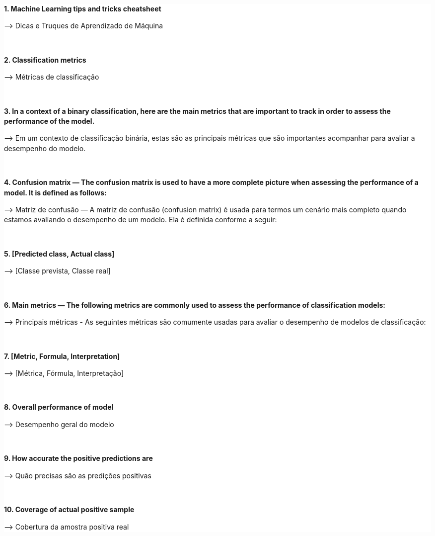 **1. Machine Learning tips and tricks cheatsheet**

&#10230; Dicas e Truques de Aprendizado de Máquina

<br>

**2. Classification metrics**

&#10230; Métricas de classificação

<br>

**3. In a context of a binary classification, here are the main metrics that are important to track in order to assess the performance of the model.**

&#10230; Em um contexto de classificação binária, estas são as principais métricas que são importantes acompanhar para avaliar a desempenho do modelo.

<br>

**4. Confusion matrix ― The confusion matrix is used to have a more complete picture when assessing the performance of a model. It is defined as follows:**

&#10230; Matriz de confusão ― A matriz de confusão (confusion matrix) é usada para termos um cenário mais completo quando estamos avaliando o desempenho de um modelo. Ela é definida conforme a seguir:

<br>

**5. [Predicted class, Actual class]**

&#10230; [Classe prevista, Classe real]

<br>

**6. Main metrics ― The following metrics are commonly used to assess the performance of classification models:**

&#10230; Principais métricas - As seguintes métricas são comumente usadas para avaliar o desempenho de modelos de classificação:

<br>

**7. [Metric, Formula, Interpretation]**

&#10230; [Métrica, Fórmula, Interpretação]

<br>

**8. Overall performance of model**

&#10230; Desempenho geral do modelo

<br>

**9. How accurate the positive predictions are**

&#10230; Quão precisas são as predições positivas

<br>

**10. Coverage of actual positive sample**

&#10230; Cobertura da amostra positiva real
